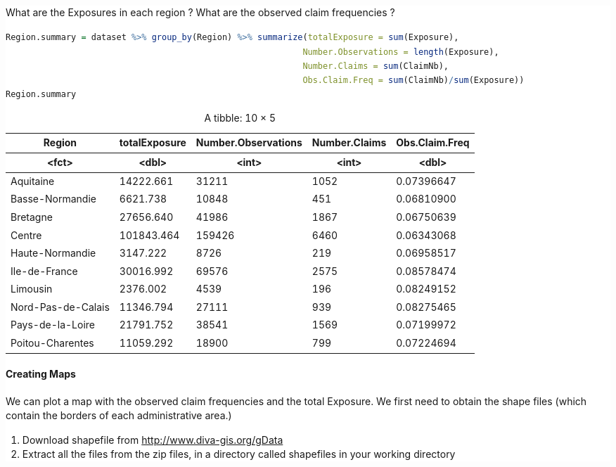 

What are the Exposures in each region ? What are the observed claim frequencies ?


```R
Region.summary = dataset %>% group_by(Region) %>% summarize(totalExposure = sum(Exposure), 
                                                           Number.Observations = length(Exposure), 
                                                           Number.Claims = sum(ClaimNb), 
                                                           Obs.Claim.Freq = sum(ClaimNb)/sum(Exposure))
Region.summary
```


<table class="dataframe">
<caption>A tibble: 10 × 5</caption>
<thead>
	<tr><th scope=col>Region</th><th scope=col>totalExposure</th><th scope=col>Number.Observations</th><th scope=col>Number.Claims</th><th scope=col>Obs.Claim.Freq</th></tr>
	<tr><th scope=col>&lt;fct&gt;</th><th scope=col>&lt;dbl&gt;</th><th scope=col>&lt;int&gt;</th><th scope=col>&lt;int&gt;</th><th scope=col>&lt;dbl&gt;</th></tr>
</thead>
<tbody>
	<tr><td>Aquitaine         </td><td> 14222.661</td><td> 31211</td><td>1052</td><td>0.07396647</td></tr>
	<tr><td>Basse-Normandie   </td><td>  6621.738</td><td> 10848</td><td> 451</td><td>0.06810900</td></tr>
	<tr><td>Bretagne          </td><td> 27656.640</td><td> 41986</td><td>1867</td><td>0.06750639</td></tr>
	<tr><td>Centre            </td><td>101843.464</td><td>159426</td><td>6460</td><td>0.06343068</td></tr>
	<tr><td>Haute-Normandie   </td><td>  3147.222</td><td>  8726</td><td> 219</td><td>0.06958517</td></tr>
	<tr><td>Ile-de-France     </td><td> 30016.992</td><td> 69576</td><td>2575</td><td>0.08578474</td></tr>
	<tr><td>Limousin          </td><td>  2376.002</td><td>  4539</td><td> 196</td><td>0.08249152</td></tr>
	<tr><td>Nord-Pas-de-Calais</td><td> 11346.794</td><td> 27111</td><td> 939</td><td>0.08275465</td></tr>
	<tr><td>Pays-de-la-Loire  </td><td> 21791.752</td><td> 38541</td><td>1569</td><td>0.07199972</td></tr>
	<tr><td>Poitou-Charentes  </td><td> 11059.292</td><td> 18900</td><td> 799</td><td>0.07224694</td></tr>
</tbody>
</table>



#### Creating Maps

We can plot a map with the observed claim frequencies and the total Exposure.
We first need to obtain the shape files (which contain the borders of each administrative area.)

1. Download shapefile from  http://www.diva-gis.org/gData
2. Extract all the files from the zip files, in a directory called shapefiles in your working directory
